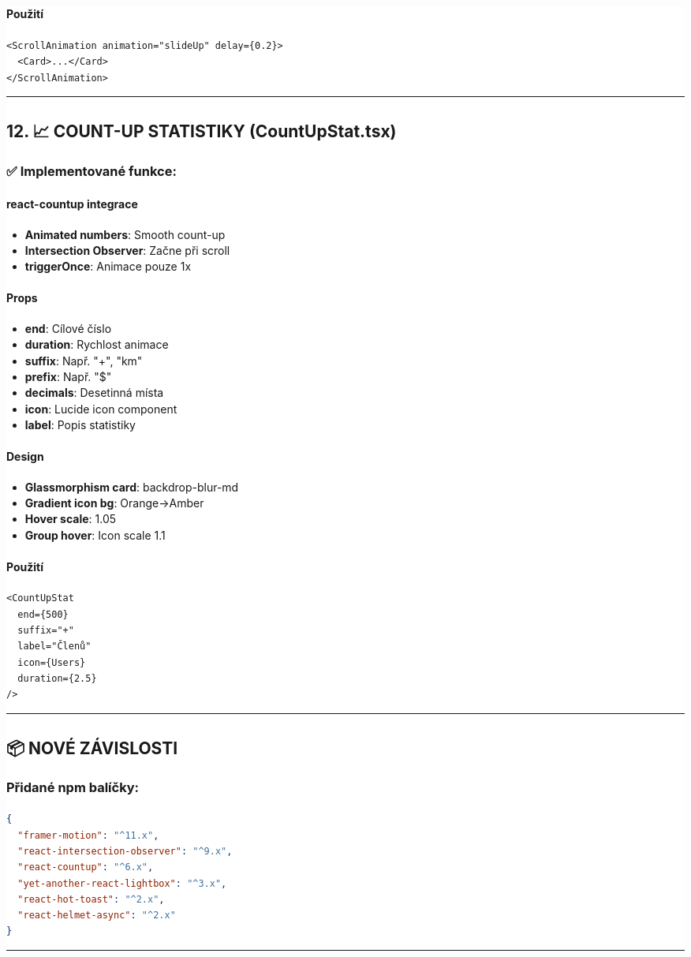 #### Použití
```tsx
<ScrollAnimation animation="slideUp" delay={0.2}>
  <Card>...</Card>
</ScrollAnimation>
```

---

## 12. 📈 COUNT-UP STATISTIKY (CountUpStat.tsx)

### ✅ Implementované funkce:

#### react-countup integrace
- **Animated numbers**: Smooth count-up
- **Intersection Observer**: Začne při scroll
- **triggerOnce**: Animace pouze 1x

#### Props
- **end**: Cílové číslo
- **duration**: Rychlost animace
- **suffix**: Např. "+", "km"
- **prefix**: Např. "$"
- **decimals**: Desetinná místa
- **icon**: Lucide icon component
- **label**: Popis statistiky

#### Design
- **Glassmorphism card**: backdrop-blur-md
- **Gradient icon bg**: Orange→Amber
- **Hover scale**: 1.05
- **Group hover**: Icon scale 1.1

#### Použití
```tsx
<CountUpStat
  end={500}
  suffix="+"
  label="Členů"
  icon={Users}
  duration={2.5}
/>
```

---

## 📦 NOVÉ ZÁVISLOSTI

### Přidané npm balíčky:
```json
{
  "framer-motion": "^11.x",
  "react-intersection-observer": "^9.x",
  "react-countup": "^6.x",
  "yet-another-react-lightbox": "^3.x",
  "react-hot-toast": "^2.x",
  "react-helmet-async": "^2.x"
}
```

---